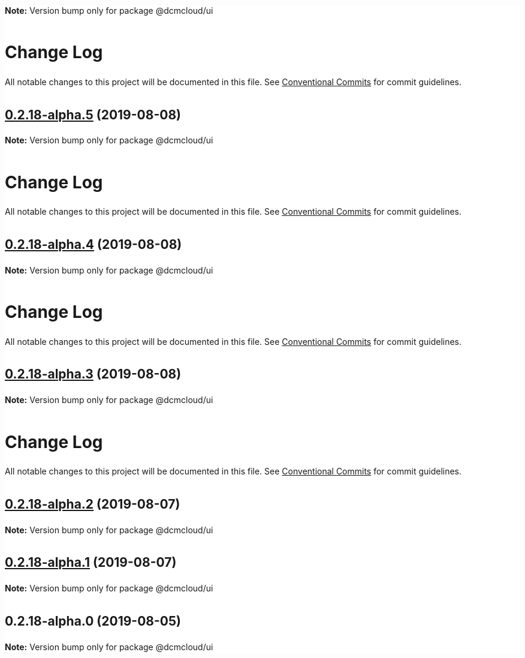 **Note:** Version bump only for package @dcmcloud/ui

# Change Log

All notable changes to this project will be documented in this file. See
[Conventional Commits](https://conventionalcommits.org) for commit guidelines.

## [0.2.18-alpha.5](https://github.com/DCMCloud/Viewers/compare/@dcmcloud/ui@0.2.18-alpha.4...@dcmcloud/ui@0.2.18-alpha.5) (2019-08-08)

**Note:** Version bump only for package @dcmcloud/ui

# Change Log

All notable changes to this project will be documented in this file. See
[Conventional Commits](https://conventionalcommits.org) for commit guidelines.

## [0.2.18-alpha.4](https://github.com/DCMCloud/Viewers/compare/@dcmcloud/ui@0.2.18-alpha.3...@dcmcloud/ui@0.2.18-alpha.4) (2019-08-08)

**Note:** Version bump only for package @dcmcloud/ui

# Change Log

All notable changes to this project will be documented in this file. See
[Conventional Commits](https://conventionalcommits.org) for commit guidelines.

## [0.2.18-alpha.3](https://github.com/DCMCloud/Viewers/compare/@dcmcloud/ui@0.2.18-alpha.2...@dcmcloud/ui@0.2.18-alpha.3) (2019-08-08)

**Note:** Version bump only for package @dcmcloud/ui

# Change Log

All notable changes to this project will be documented in this file. See
[Conventional Commits](https://conventionalcommits.org) for commit guidelines.

## [0.2.18-alpha.2](https://github.com/DCMCloud/Viewers/compare/@dcmcloud/ui@0.2.18-alpha.1...@dcmcloud/ui@0.2.18-alpha.2) (2019-08-07)

**Note:** Version bump only for package @dcmcloud/ui

## [0.2.18-alpha.1](https://github.com/DCMCloud/Viewers/compare/@dcmcloud/ui@0.2.18-alpha.0...@dcmcloud/ui@0.2.18-alpha.1) (2019-08-07)

**Note:** Version bump only for package @dcmcloud/ui

## 0.2.18-alpha.0 (2019-08-05)

**Note:** Version bump only for package @dcmcloud/ui
